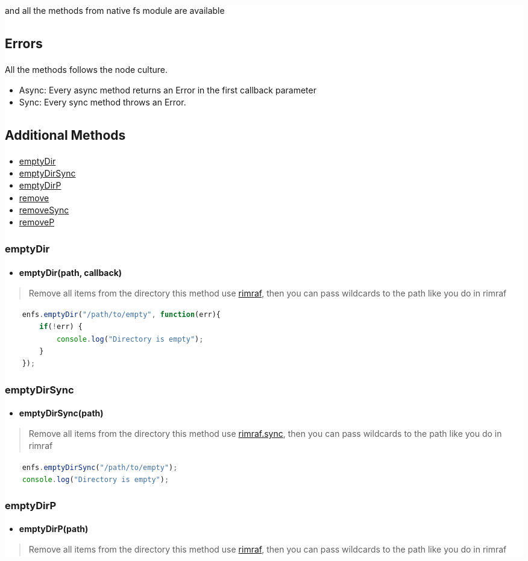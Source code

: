 and all the methods from native fs module are available

Errors
------
All the methods follows the node culture.
- Async: Every async method returns an Error in the first callback parameter
- Sync: Every sync method throws an Error.


Additional Methods
------------------
- [emptyDir](#emptydir)
- [emptyDirSync](#emptydirsync)
- [emptyDirP](#emptyDirP)
- [remove](#remove)
- [removeSync](#removesync)
- [removeP](#removeP)




### emptyDir
  - **emptyDir(path, callback)**

> Remove all items from the directory this method use [rimraf](https://www.npmjs.com/package/rimraf), 
then you can pass wildcards to the path like you do in rimraf


```js
    enfs.emptyDir("/path/to/empty", function(err){
        if(!err) {
            console.log("Directory is empty");
        }
    });
```


### emptyDirSync
  - **emptyDirSync(path)**

> Remove all items from the directory this method use [rimraf.sync](https://www.npmjs.com/package/rimraf), 
then you can pass wildcards to the path like you do in rimraf


```js
    enfs.emptyDirSync("/path/to/empty");
    console.log("Directory is empty");
```

### emptyDirP
  - **emptyDirP(path)**

> Remove all items from the directory this method use [rimraf](https://www.npmjs.com/package/rimraf), 
then you can pass wildcards to the path like you do in rimraf
